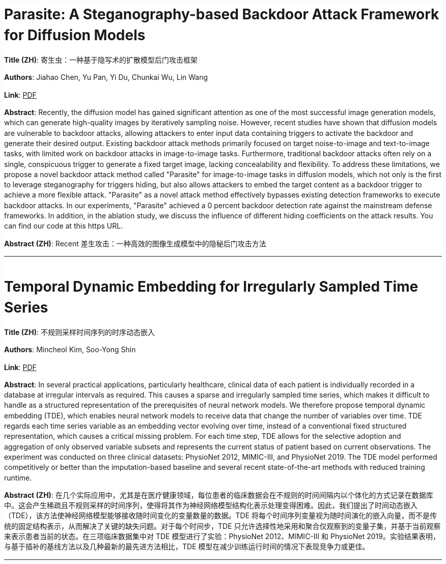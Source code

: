 # Parasite: A Steganography-based Backdoor Attack Framework for Diffusion Models 

**Title (ZH)**: 寄生虫：一种基于隐写术的扩散模型后门攻击框架 

**Authors**: Jiahao Chen, Yu Pan, Yi Du, Chunkai Wu, Lin Wang  

**Link**: [PDF](https://arxiv.org/pdf/2504.05815)  

**Abstract**: Recently, the diffusion model has gained significant attention as one of the most successful image generation models, which can generate high-quality images by iteratively sampling noise. However, recent studies have shown that diffusion models are vulnerable to backdoor attacks, allowing attackers to enter input data containing triggers to activate the backdoor and generate their desired output. Existing backdoor attack methods primarily focused on target noise-to-image and text-to-image tasks, with limited work on backdoor attacks in image-to-image tasks. Furthermore, traditional backdoor attacks often rely on a single, conspicuous trigger to generate a fixed target image, lacking concealability and flexibility. To address these limitations, we propose a novel backdoor attack method called "Parasite" for image-to-image tasks in diffusion models, which not only is the first to leverage steganography for triggers hiding, but also allows attackers to embed the target content as a backdoor trigger to achieve a more flexible attack. "Parasite" as a novel attack method effectively bypasses existing detection frameworks to execute backdoor attacks. In our experiments, "Parasite" achieved a 0 percent backdoor detection rate against the mainstream defense frameworks. In addition, in the ablation study, we discuss the influence of different hiding coefficients on the attack results. You can find our code at this https URL. 

**Abstract (ZH)**: Recent 差生攻击：一种高效的图像生成模型中的隐秘后门攻击方法 

---
# Temporal Dynamic Embedding for Irregularly Sampled Time Series 

**Title (ZH)**: 不规则采样时间序列的时序动态嵌入 

**Authors**: Mincheol Kim, Soo-Yong Shin  

**Link**: [PDF](https://arxiv.org/pdf/2504.05768)  

**Abstract**: In several practical applications, particularly healthcare, clinical data of each patient is individually recorded in a database at irregular intervals as required. This causes a sparse and irregularly sampled time series, which makes it difficult to handle as a structured representation of the prerequisites of neural network models. We therefore propose temporal dynamic embedding (TDE), which enables neural network models to receive data that change the number of variables over time. TDE regards each time series variable as an embedding vector evolving over time, instead of a conventional fixed structured representation, which causes a critical missing problem. For each time step, TDE allows for the selective adoption and aggregation of only observed variable subsets and represents the current status of patient based on current observations. The experiment was conducted on three clinical datasets: PhysioNet 2012, MIMIC-III, and PhysioNet 2019. The TDE model performed competitively or better than the imputation-based baseline and several recent state-of-the-art methods with reduced training runtime. 

**Abstract (ZH)**: 在几个实际应用中，尤其是在医疗健康领域，每位患者的临床数据会在不规则的时间间隔内以个体化的方式记录在数据库中。这会产生稀疏且不规则采样的时间序列，使得将其作为神经网络模型结构化表示处理变得困难。因此，我们提出了时间动态嵌入（TDE），该方法使神经网络模型能够接收随时间变化的变量数量的数据。TDE 将每个时间序列变量视为随时间演化的嵌入向量，而不是传统的固定结构表示，从而解决了关键的缺失问题。对于每个时间步，TDE 只允许选择性地采用和聚合仅观察到的变量子集，并基于当前观察来表示患者当前的状态。在三项临床数据集中对 TDE 模型进行了实验：PhysioNet 2012、MIMIC-III 和 PhysioNet 2019。实验结果表明，与基于插补的基线方法以及几种最新的最先进方法相比，TDE 模型在减少训练运行时间的情况下表现竞争力或更佳。 

---
